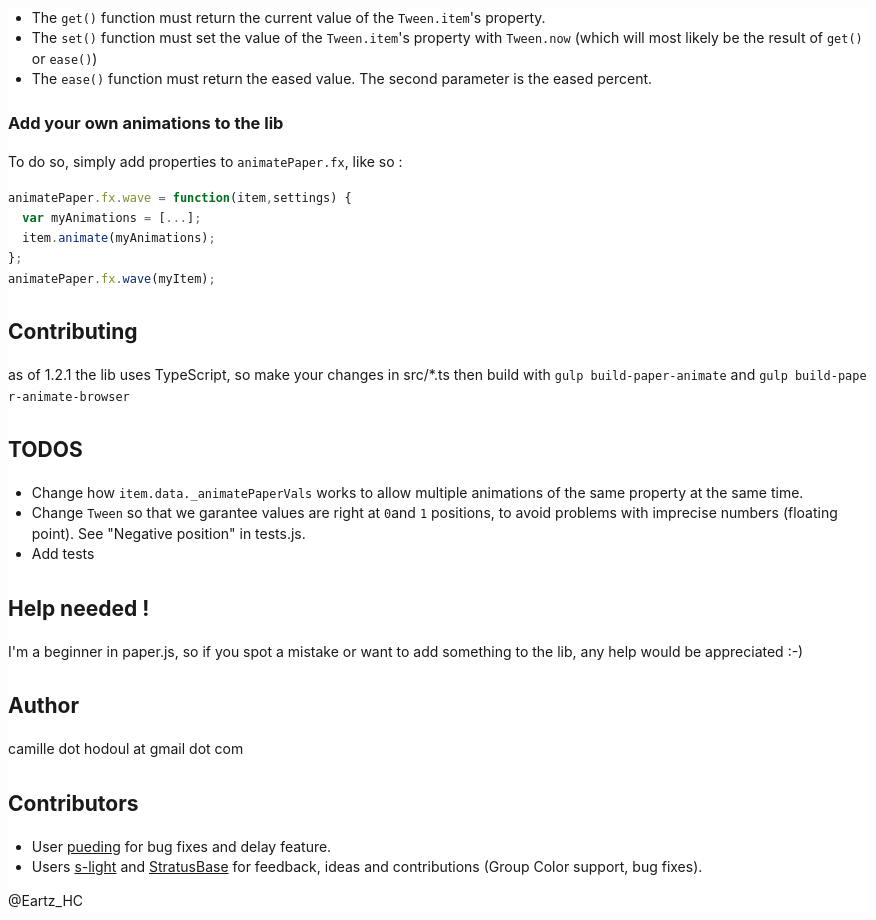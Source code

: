  * The `get()` function must return the current value of the `Tween.item`'s property.
 * The `set()` function must set the value of the `Tween.item`'s property with `Tween.now` (which will most likely be the result of `get()` or `ease()`)
 * The `ease()` function must return the eased value. The second parameter is the eased percent.


### Add your own animations to the lib

To do so, simply add properties to `animatePaper.fx`, like so :
```js
animatePaper.fx.wave = function(item,settings) {
  var myAnimations = [...];
  item.animate(myAnimations);
};
animatePaper.fx.wave(myItem);
```

## Contributing
as of 1.2.1 the lib uses TypeScript, so make your changes in src/*.ts then build with `gulp build-paper-animate` and `gulp build-paper-animate-browser`
 

## TODOS
 * Change how `item.data._animatePaperVals` works to allow multiple animations of the same property at the same time.
 * Change `Tween` so that we garantee values are right at `0`and `1` positions, to avoid problems with imprecise numbers (floating point). See "Negative position" in tests.js.
 * Add tests

## Help needed !

I'm a beginner in paper.js, so if you spot a mistake or want to add something to the lib,
any help would be appreciated :-)


## Author
camille dot hodoul at gmail dot com

## Contributors
 * User [pueding](https://github.com/pueding) for bug fixes and delay feature.
 * Users [s-light](https://github.com/s-light) and [StratusBase](https://github.com/StratusBase) for feedback, ideas and contributions (Group Color support, bug fixes).

@Eartz_HC
